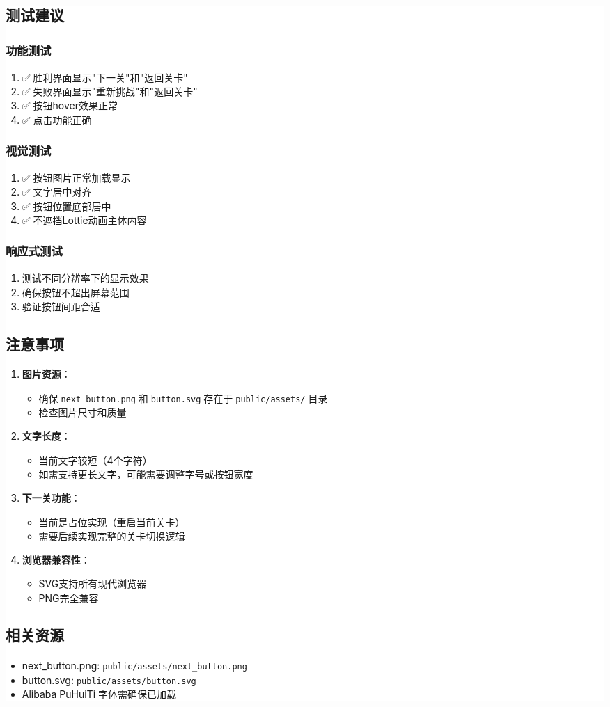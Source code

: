 ## 测试建议

### 功能测试
1. ✅ 胜利界面显示"下一关"和"返回关卡"
2. ✅ 失败界面显示"重新挑战"和"返回关卡"
3. ✅ 按钮hover效果正常
4. ✅ 点击功能正确

### 视觉测试
1. ✅ 按钮图片正常加载显示
2. ✅ 文字居中对齐
3. ✅ 按钮位置底部居中
4. ✅ 不遮挡Lottie动画主体内容

### 响应式测试
1. 测试不同分辨率下的显示效果
2. 确保按钮不超出屏幕范围
3. 验证按钮间距合适

## 注意事项

1. **图片资源**：
   - 确保 `next_button.png` 和 `button.svg` 存在于 `public/assets/` 目录
   - 检查图片尺寸和质量

2. **文字长度**：
   - 当前文字较短（4个字符）
   - 如需支持更长文字，可能需要调整字号或按钮宽度

3. **下一关功能**：
   - 当前是占位实现（重启当前关卡）
   - 需要后续实现完整的关卡切换逻辑

4. **浏览器兼容性**：
   - SVG支持所有现代浏览器
   - PNG完全兼容

## 相关资源

- next_button.png: `public/assets/next_button.png`
- button.svg: `public/assets/button.svg`
- Alibaba PuHuiTi 字体需确保已加载
